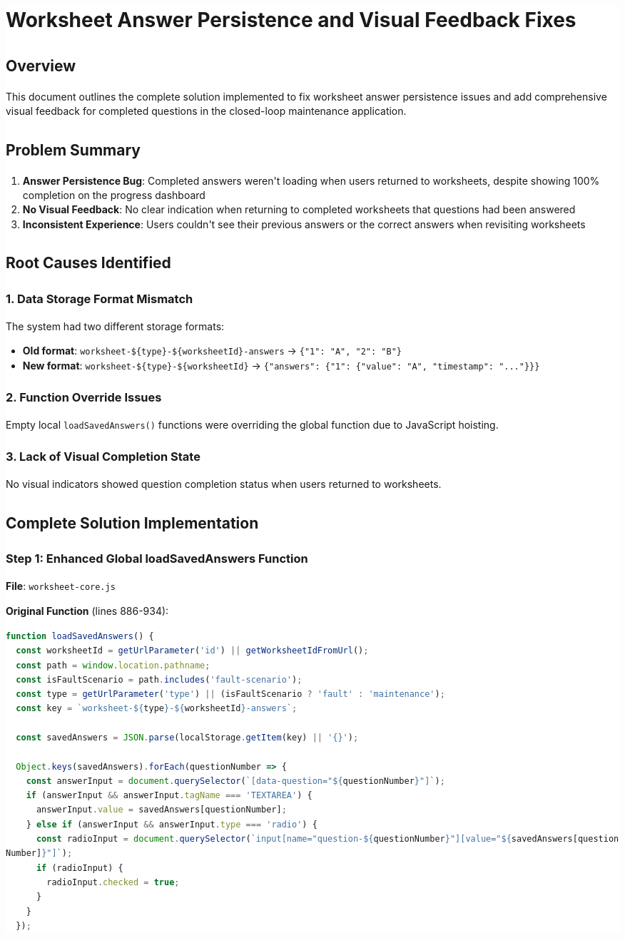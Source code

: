 # Worksheet Answer Persistence and Visual Feedback Fixes

## Overview
This document outlines the complete solution implemented to fix worksheet answer persistence issues and add comprehensive visual feedback for completed questions in the closed-loop maintenance application.

## Problem Summary
1. **Answer Persistence Bug**: Completed answers weren't loading when users returned to worksheets, despite showing 100% completion on the progress dashboard
2. **No Visual Feedback**: No clear indication when returning to completed worksheets that questions had been answered
3. **Inconsistent Experience**: Users couldn't see their previous answers or the correct answers when revisiting worksheets

## Root Causes Identified

### 1. Data Storage Format Mismatch
The system had two different storage formats:
- **Old format**: `worksheet-${type}-${worksheetId}-answers` → `{"1": "A", "2": "B"}`
- **New format**: `worksheet-${type}-${worksheetId}` → `{"answers": {"1": {"value": "A", "timestamp": "..."}}}`

### 2. Function Override Issues
Empty local `loadSavedAnswers()` functions were overriding the global function due to JavaScript hoisting.

### 3. Lack of Visual Completion State
No visual indicators showed question completion status when users returned to worksheets.

## Complete Solution Implementation

### Step 1: Enhanced Global loadSavedAnswers Function

**File**: `worksheet-core.js`

**Original Function** (lines 886-934):
```javascript
function loadSavedAnswers() {
  const worksheetId = getUrlParameter('id') || getWorksheetIdFromUrl();
  const path = window.location.pathname;
  const isFaultScenario = path.includes('fault-scenario');
  const type = getUrlParameter('type') || (isFaultScenario ? 'fault' : 'maintenance');
  const key = `worksheet-${type}-${worksheetId}-answers`;

  const savedAnswers = JSON.parse(localStorage.getItem(key) || '{}');

  Object.keys(savedAnswers).forEach(questionNumber => {
    const answerInput = document.querySelector(`[data-question="${questionNumber}"]`);
    if (answerInput && answerInput.tagName === 'TEXTAREA') {
      answerInput.value = savedAnswers[questionNumber];
    } else if (answerInput && answerInput.type === 'radio') {
      const radioInput = document.querySelector(`input[name="question-${questionNumber}"][value="${savedAnswers[questionNumber]}"]`);
      if (radioInput) {
        radioInput.checked = true;
      }
    }
  });
```
